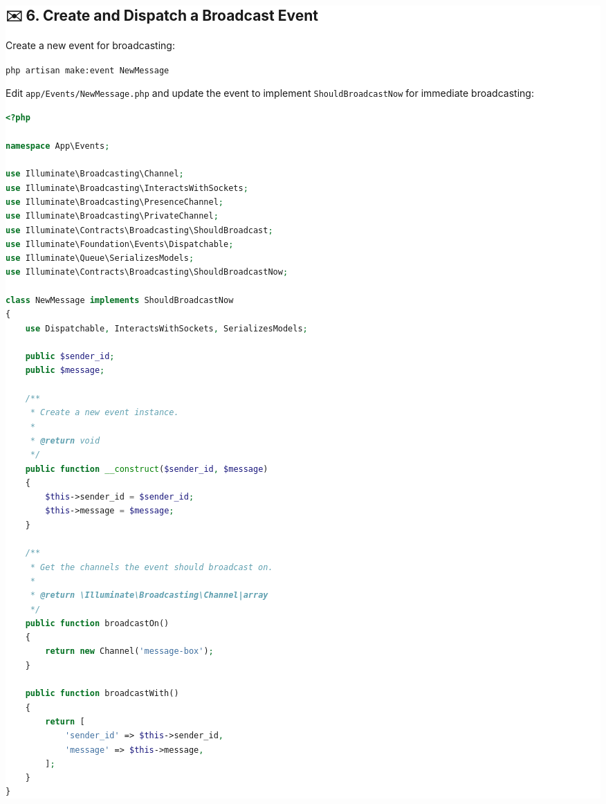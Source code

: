 ## ✉️ 6. Create and Dispatch a Broadcast Event
Create a new event for broadcasting:
```bash
php artisan make:event NewMessage
```
Edit `app/Events/NewMessage.php` and update the event to implement `ShouldBroadcastNow` for immediate broadcasting:
```php
<?php

namespace App\Events;

use Illuminate\Broadcasting\Channel;
use Illuminate\Broadcasting\InteractsWithSockets;
use Illuminate\Broadcasting\PresenceChannel;
use Illuminate\Broadcasting\PrivateChannel;
use Illuminate\Contracts\Broadcasting\ShouldBroadcast;
use Illuminate\Foundation\Events\Dispatchable;
use Illuminate\Queue\SerializesModels;
use Illuminate\Contracts\Broadcasting\ShouldBroadcastNow;

class NewMessage implements ShouldBroadcastNow
{
    use Dispatchable, InteractsWithSockets, SerializesModels;

    public $sender_id;
    public $message;

    /**
     * Create a new event instance.
     *
     * @return void
     */
    public function __construct($sender_id, $message)
    {
        $this->sender_id = $sender_id;
        $this->message = $message;
    }

    /**
     * Get the channels the event should broadcast on.
     *
     * @return \Illuminate\Broadcasting\Channel|array
     */
    public function broadcastOn()
    {
        return new Channel('message-box');
    }

    public function broadcastWith()
    {
        return [
            'sender_id' => $this->sender_id,
            'message' => $this->message,
        ];
    }
}
```
